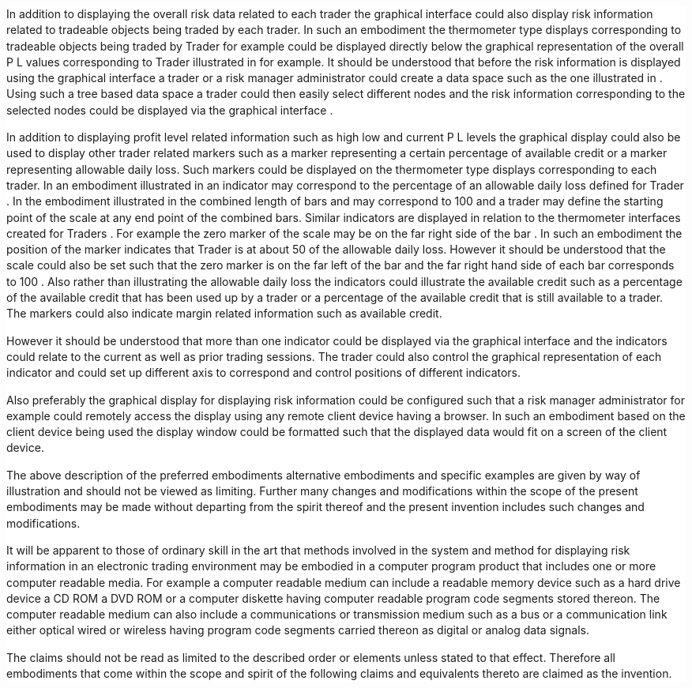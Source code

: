 In addition to displaying the overall risk data related to each trader the graphical interface could also display risk information related to tradeable objects being traded by each trader. In such an embodiment the thermometer type displays corresponding to tradeable objects being traded by Trader for example could be displayed directly below the graphical representation of the overall P L values corresponding to Trader illustrated in for example. It should be understood that before the risk information is displayed using the graphical interface a trader or a risk manager administrator could create a data space such as the one illustrated in . Using such a tree based data space a trader could then easily select different nodes and the risk information corresponding to the selected nodes could be displayed via the graphical interface .

In addition to displaying profit level related information such as high low and current P L levels the graphical display could also be used to display other trader related markers such as a marker representing a certain percentage of available credit or a marker representing allowable daily loss. Such markers could be displayed on the thermometer type displays corresponding to each trader. In an embodiment illustrated in an indicator may correspond to the percentage of an allowable daily loss defined for Trader . In the embodiment illustrated in the combined length of bars and may correspond to 100 and a trader may define the starting point of the scale at any end point of the combined bars. Similar indicators are displayed in relation to the thermometer interfaces created for Traders . For example the zero marker of the scale may be on the far right side of the bar . In such an embodiment the position of the marker indicates that Trader is at about 50 of the allowable daily loss. However it should be understood that the scale could also be set such that the zero marker is on the far left of the bar and the far right hand side of each bar corresponds to 100 . Also rather than illustrating the allowable daily loss the indicators could illustrate the available credit such as a percentage of the available credit that has been used up by a trader or a percentage of the available credit that is still available to a trader. The markers could also indicate margin related information such as available credit.

However it should be understood that more than one indicator could be displayed via the graphical interface and the indicators could relate to the current as well as prior trading sessions. The trader could also control the graphical representation of each indicator and could set up different axis to correspond and control positions of different indicators.

Also preferably the graphical display for displaying risk information could be configured such that a risk manager administrator for example could remotely access the display using any remote client device having a browser. In such an embodiment based on the client device being used the display window could be formatted such that the displayed data would fit on a screen of the client device.

The above description of the preferred embodiments alternative embodiments and specific examples are given by way of illustration and should not be viewed as limiting. Further many changes and modifications within the scope of the present embodiments may be made without departing from the spirit thereof and the present invention includes such changes and modifications.

It will be apparent to those of ordinary skill in the art that methods involved in the system and method for displaying risk information in an electronic trading environment may be embodied in a computer program product that includes one or more computer readable media. For example a computer readable medium can include a readable memory device such as a hard drive device a CD ROM a DVD ROM or a computer diskette having computer readable program code segments stored thereon. The computer readable medium can also include a communications or transmission medium such as a bus or a communication link either optical wired or wireless having program code segments carried thereon as digital or analog data signals.

The claims should not be read as limited to the described order or elements unless stated to that effect. Therefore all embodiments that come within the scope and spirit of the following claims and equivalents thereto are claimed as the invention.

